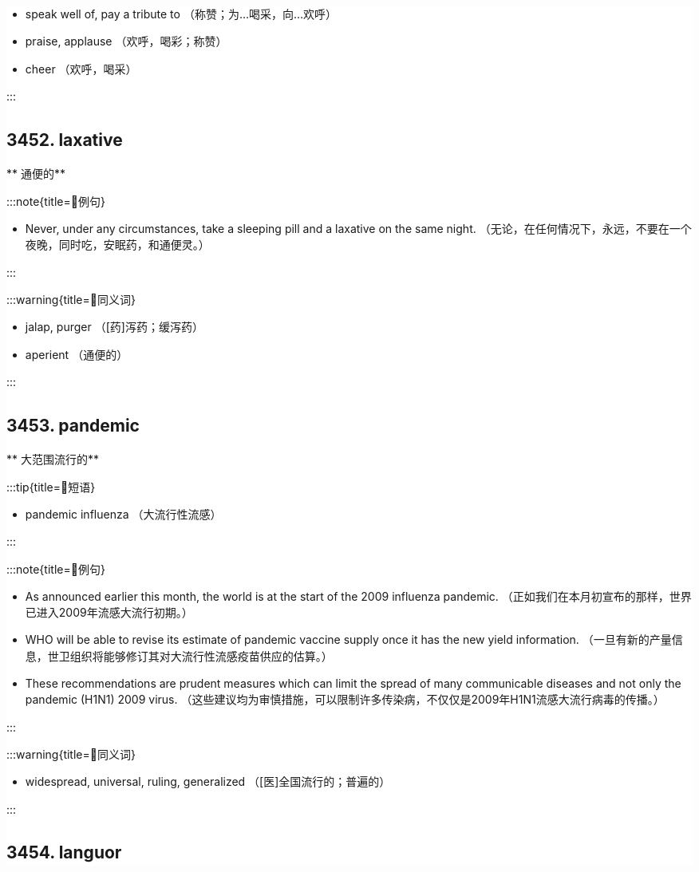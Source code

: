 - speak well of, pay a tribute to （称赞；为…喝采，向…欢呼）

- praise, applause （欢呼，喝彩；称赞）

- cheer （欢呼，喝采）

:::


## 3452. laxative

** 通便的**

:::note{title=🎤例句}

- Never, under any circumstances, take a sleeping pill and a laxative on the same night. （无论，在任何情况下，永远，不要在一个夜晚，同时吃，安眠药，和通便灵。）

:::

:::warning{title=🤔同义词}

- jalap, purger （[药]泻药；缓泻药）

- aperient （通便的）

:::


## 3453. pandemic

** 大范围流行的**

:::tip{title=🤩短语}

- pandemic influenza （大流行性流感）

:::

:::note{title=🎤例句}

- As announced earlier this month, the world is at the start of the 2009 influenza pandemic. （正如我们在本月初宣布的那样，世界已进入2009年流感大流行初期。）

- WHO will be able to revise its estimate of pandemic vaccine supply once it has the new yield information. （一旦有新的产量信息，世卫组织将能够修订其对大流行性流感疫苗供应的估算。）

- These recommendations are prudent measures which can limit the spread of many communicable diseases and not only the pandemic (H1N1) 2009 virus. （这些建议均为审慎措施，可以限制许多传染病，不仅仅是2009年H1N1流感大流行病毒的传播。）

:::

:::warning{title=🤔同义词}

- widespread, universal, ruling, generalized （[医]全国流行的；普遍的）

:::


## 3454. languor
